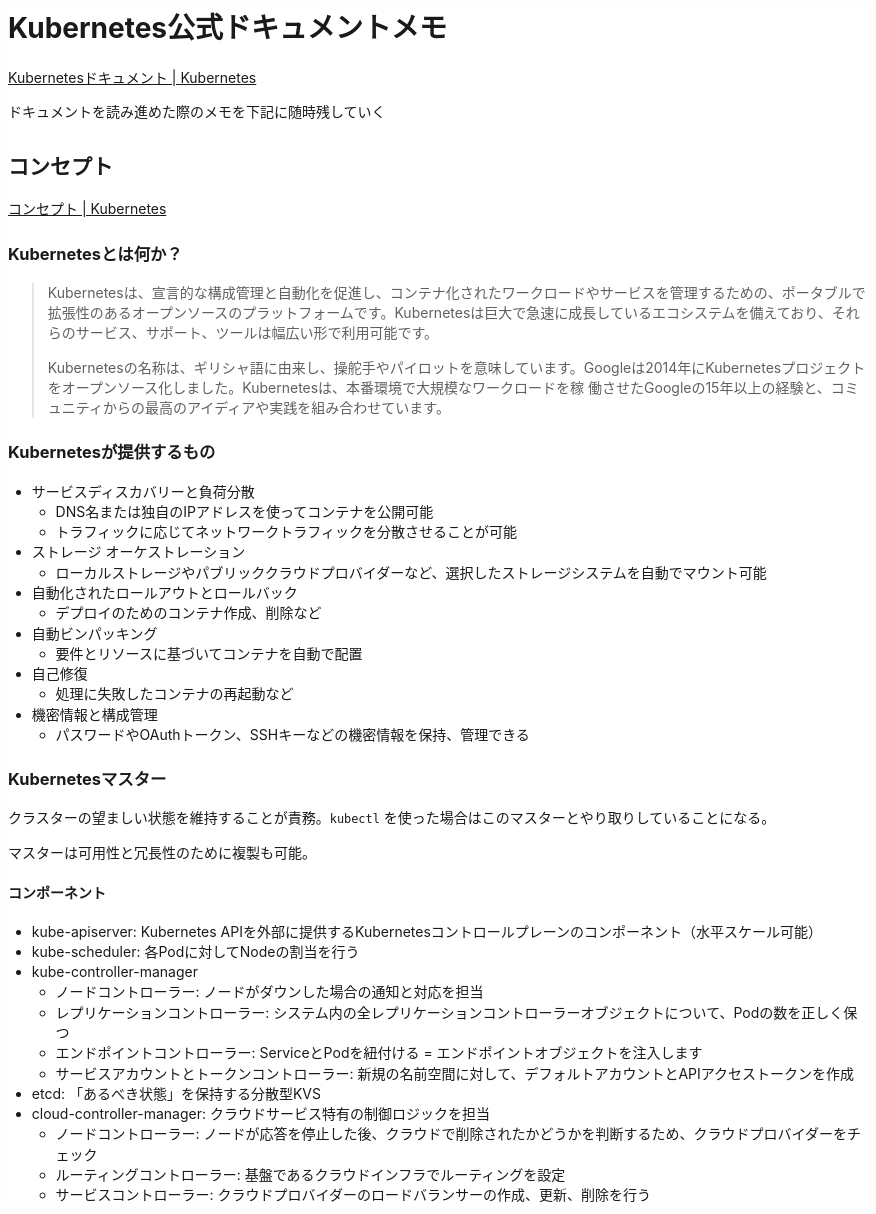 # Kubernetes公式ドキュメントメモ

[Kubernetesドキュメント | Kubernetes](https://kubernetes.io/ja/docs/home/)

ドキュメントを読み進めた際のメモを下記に随時残していく

## コンセプト

[コンセプト | Kubernetes](https://kubernetes.io/ja/docs/concepts/)

### Kubernetesとは何か？

> Kubernetesは、宣言的な構成管理と自動化を促進し、コンテナ化されたワークロードやサービスを管理するための、ポータブルで拡張性のあるオープンソースのプラットフォームです。Kubernetesは巨大で急速に成長しているエコシステムを備えており、それらのサービス、サポート、ツールは幅広い形で利用可能です。
> 
> Kubernetesの名称は、ギリシャ語に由来し、操舵手やパイロットを意味しています。Googleは2014年にKubernetesプロジェクトをオープンソース化しました。Kubernetesは、本番環境で大規模なワークロードを稼 働させたGoogleの15年以上の経験と、コミュニティからの最高のアイディアや実践を組み合わせています。


### Kubernetesが提供するもの

- サービスディスカバリーと負荷分散
  - DNS名または独自のIPアドレスを使ってコンテナを公開可能
  - トラフィックに応じてネットワークトラフィックを分散させることが可能
- ストレージ オーケストレーション
  - ローカルストレージやパブリッククラウドプロバイダーなど、選択したストレージシステムを自動でマウント可能
- 自動化されたロールアウトとロールバック
  - デプロイのためのコンテナ作成、削除など
- 自動ビンパッキング
  - 要件とリソースに基づいてコンテナを自動で配置
- 自己修復
  - 処理に失敗したコンテナの再起動など
- 機密情報と構成管理
  - パスワードやOAuthトークン、SSHキーなどの機密情報を保持、管理できる

### Kubernetesマスター

クラスターの望ましい状態を維持することが責務。`kubectl` を使った場合はこのマスターとやり取りしていることになる。

マスターは可用性と冗長性のために複製も可能。

#### コンポーネント

- kube-apiserver: Kubernetes APIを外部に提供するKubernetesコントロールプレーンのコンポーネント（水平スケール可能）
- kube-scheduler: 各Podに対してNodeの割当を行う
- kube-controller-manager
  - ノードコントローラー: ノードがダウンした場合の通知と対応を担当
  - レプリケーションコントローラー: システム内の全レプリケーションコントローラーオブジェクトについて、Podの数を正しく保つ
  - エンドポイントコントローラー: ServiceとPodを紐付ける = エンドポイントオブジェクトを注入します
  - サービスアカウントとトークンコントローラー: 新規の名前空間に対して、デフォルトアカウントとAPIアクセストークンを作成
- etcd: 「あるべき状態」を保持する分散型KVS
- cloud-controller-manager: クラウドサービス特有の制御ロジックを担当
  - ノードコントローラー: ノードが応答を停止した後、クラウドで削除されたかどうかを判断するため、クラウドプロバイダーをチェック
  - ルーティングコントローラー: 基盤であるクラウドインフラでルーティングを設定
  - サービスコントローラー: クラウドプロバイダーのロードバランサーの作成、更新、削除を行う
